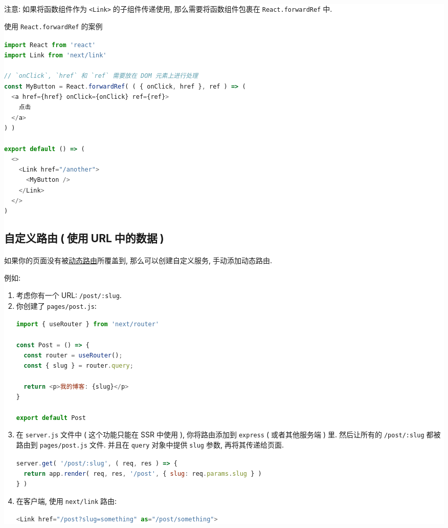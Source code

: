 

注意: 如果将函数组件作为 `<Link>` 的子组件传递使用, 那么需要将函数组件包裹在 `React.forwardRef` 中.



使用 `React.forwardRef` 的案例

```js
import React from 'react'
import Link from 'next/link'

// `onClick`, `href` 和 `ref` 需要放在 DOM 元素上进行处理
const MyButton = React.forwardRef( ( { onClick, href }, ref ) => (
  <a href={href} onClick={onClick} ref={ref}>
    点击
  </a>
) )

export default () => (
  <>
    <Link href="/another">
      <MyButton />
    </Link>
  </>
)
```





## 自定义路由 ( 使用 URL 中的数据 )



如果你的页面没有被[动态路由](#%e5%8a%a8%e6%80%81%e8%b7%af%e7%94%b1)所覆盖到, 那么可以创建自定义服务, 手动添加动态路由.



例如:











1. 考虑你有一个 URL: `/post/:slug`.
2. 你创建了 `pages/post.js`:
   ```js
   import { useRouter } from 'next/router'

   const Post = () => {
     const router = useRouter();
     const { slug } = router.query;

     return <p>我的博客: {slug}</p>
   }

   export default Post
   ```
3. 在 `server.js` 文件中 ( 这个功能只能在 SSR 中使用 ), 你将路由添加到 `express` ( 或者其他服务端 ) 里. 然后让所有的 `/post/:slug` 都被路由到 `pages/post.js` 文件. 并且在 `query` 对象中提供 `slug` 参数, 再将其传递给页面.
   ```js
   server.get( '/post/:slug', ( req, res ) => {
     return app.render( req, res, '/post', { slug: req.params.slug } )
   } )
   ``` 
4. 在客户端, 使用 `next/link` 路由:
   ```js  
   <Link href="/post?slug=something" as="/post/something">
   ```